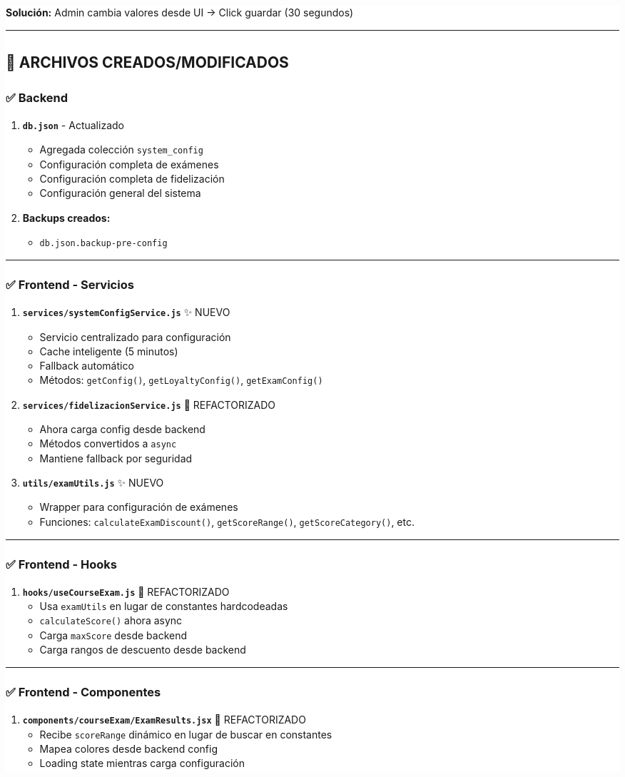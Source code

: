 **Solución:** Admin cambia valores desde UI → Click guardar (30 segundos)

---

## 📁 **ARCHIVOS CREADOS/MODIFICADOS**

### ✅ **Backend**

1. **`db.json`** - Actualizado
   - Agregada colección `system_config`
   - Configuración completa de exámenes
   - Configuración completa de fidelización
   - Configuración general del sistema

2. **Backups creados:**
   - `db.json.backup-pre-config`

---

### ✅ **Frontend - Servicios**

1. **`services/systemConfigService.js`** ✨ NUEVO
   - Servicio centralizado para configuración
   - Cache inteligente (5 minutos)
   - Fallback automático
   - Métodos: `getConfig()`, `getLoyaltyConfig()`, `getExamConfig()`

2. **`services/fidelizacionService.js`** 🔄 REFACTORIZADO
   - Ahora carga config desde backend
   - Métodos convertidos a `async`
   - Mantiene fallback por seguridad

3. **`utils/examUtils.js`** ✨ NUEVO
   - Wrapper para configuración de exámenes
   - Funciones: `calculateExamDiscount()`, `getScoreRange()`, `getScoreCategory()`, etc.

---

### ✅ **Frontend - Hooks**

1. **`hooks/useCourseExam.js`** 🔄 REFACTORIZADO
   - Usa `examUtils` en lugar de constantes hardcodeadas
   - `calculateScore()` ahora async
   - Carga `maxScore` desde backend
   - Carga rangos de descuento desde backend

---

### ✅ **Frontend - Componentes**

1. **`components/courseExam/ExamResults.jsx`** 🔄 REFACTORIZADO
   - Recibe `scoreRange` dinámico en lugar de buscar en constantes
   - Mapea colores desde backend config
   - Loading state mientras carga configuración
